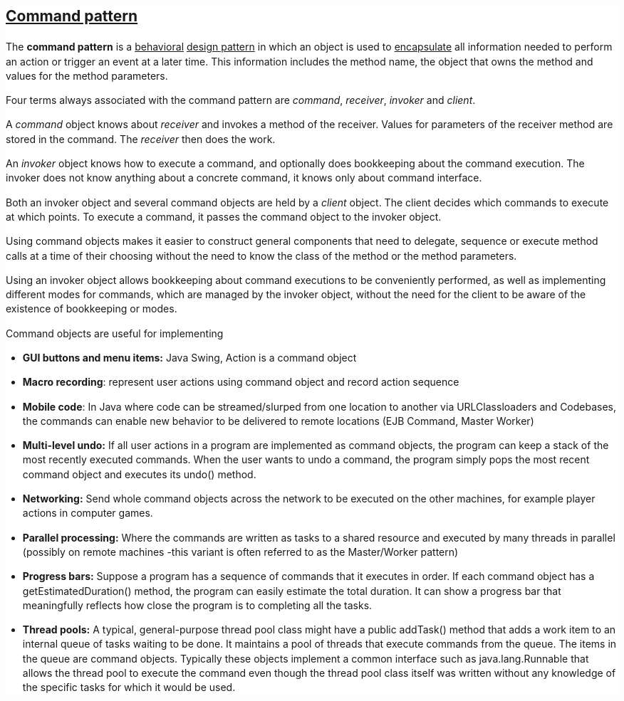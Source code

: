 [Command pattern](https://en.wikipedia.org/wiki/Command_pattern)
------------

The **command pattern** is a [behavioral](https://en.wikipedia.org/wiki/Behavioral_Pattern) [design pattern](https://en.wikipedia.org/wiki/Design_pattern_(computer_science)) in which an object is used to [encapsulate](https://en.wikipedia.org/wiki/Information_Hiding) all information needed to perform an action or trigger an event at a later time. This information includes the method name, the object that owns the method and values for the method parameters.

Four terms always associated with the command pattern are *command*, *receiver*, *invoker* and *client*. 

A *command* object knows about *receiver* and invokes a method of the receiver. Values for parameters of the receiver method are stored in the command. The *receiver* then does the work.

An *invoker* object knows how to execute a command, and optionally does bookkeeping about the command execution. The invoker does not know anything about a concrete command, it knows only about command interface.

Both an invoker object and several command objects are held by a *client* object. The client decides which commands to execute at which points. To execute a command, it passes the command object to the invoker object.

Using command objects makes it easier to construct general components that need to delegate, sequence or execute method calls at a time of their choosing without the need to know the class of the method or the method parameters.

Using an invoker object allows bookkeeping about command executions to be conveniently performed, as well as implementing different modes for commands, which are managed by the invoker object, without the need for the client to be aware of the existence of bookkeeping or modes.

Command objects are useful for implementing

-   **GUI buttons and menu items:** Java Swing, Action is a command object

-   **Macro recording**: represent user actions using command object and record action sequence

-   **Mobile code**: In Java where code can be streamed/slurped from one location to another via URLClassloaders and Codebases, the commands can enable new behavior to be delivered to remote locations (EJB Command, Master Worker)

-   **Multi-level undo:** If all user actions in a program are implemented as command objects, the program can keep a stack of the most recently executed commands. When the user wants to undo a command, the program simply pops the most recent command object and executes its undo() method.

-   **Networking:** Send whole command objects across the network to be executed on the other machines, for example player actions in computer games.

-   **Parallel processing:** Where the commands are written as tasks to a shared resource and executed by many threads in parallel (possibly on remote machines -this variant is often referred to as the Master/Worker pattern)

-   **Progress bars:** Suppose a program has a sequence of commands that it executes in order. If each command object has a getEstimatedDuration() method, the program can easily estimate the total duration. It can show a progress bar that meaningfully reflects how close the program is to completing all the tasks.

-   **Thread pools:** A typical, general-purpose thread pool class might have a public addTask() method that adds a work item to an internal queue of tasks waiting to be done. It maintains a pool of threads that execute commands from the queue. The items in the queue are command objects. Typically these objects implement a common interface such as java.lang.Runnable that allows the thread pool to execute the command even though the thread pool class itself was written without any knowledge of the specific tasks for which it would be used.
